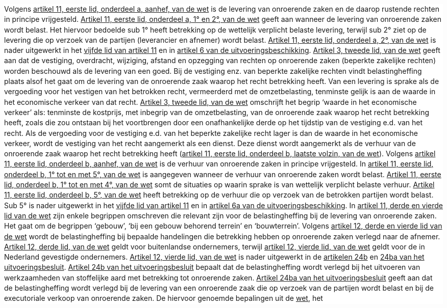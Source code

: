 Volgens [artikel 11, eerste lid, onderdeel a, aanhef, van de wet](../../../../../../../../../wet/wet/op/de/omzetbelasting/1968/BWBR0002629/README.md) is de levering van onroerende zaken en de daarop rustende rechten in principe vrijgesteld. [Artikel 11, eerste lid, onderdeel a, 1° en 2°, van de wet](../../../../../../../../../wet/wet/op/de/omzetbelasting/1968/BWBR0002629/README.md) geeft aan wanneer de levering van onroerende zaken wordt belast. Het hiervoor bedoelde sub 1° heeft betrekking op de wettelijk verplicht belaste levering, terwijl sub 2° ziet op de levering die op verzoek van de partijen (leverancier en afnemer) wordt belast. [Artikel 11, eerste lid, onderdeel a, 2°, van de wet](../../../../../../../../../wet/wet/op/de/omzetbelasting/1968/BWBR0002629/README.md) is nader uitgewerkt in het [vijfde lid van artikel 11](../../../../../../../../../wet/wet/op/de/omzetbelasting/1968/BWBR0002629/README.md) en in [artikel 6 van de uitvoeringsbeschikking](../../../../../../../../../ministeriele-regeling/uitvoeringsbeschikking/omzetbelasting/1968/BWBR0002634/README.md). [Artikel 3, tweede lid, van de wet](../../../../../../../../../wet/wet/op/de/omzetbelasting/1968/BWBR0002629/README.md) geeft aan dat de vestiging, overdracht, wijziging, afstand en opzegging van rechten op onroerende zaken (beperkte zakelijke rechten) worden beschouwd als de levering van een goed. Bij de vestiging enz. van beperkte zakelijke rechten vindt belastingheffing plaats alsof het gaat om de levering van de onroerende zaak waarop het recht betrekking heeft. Van een levering is sprake als de vergoeding voor het vestigen van het betrokken recht, vermeerderd met de omzetbelasting, tenminste gelijk is aan de waarde in het economische verkeer van dat recht. [Artikel 3, tweede lid, van de wet](../../../../../../../../../wet/wet/op/de/omzetbelasting/1968/BWBR0002629/README.md) omschrijft het begrip ‘waarde in het economische verkeer’ als: tenminste de kostprijs, met inbegrip van de omzetbelasting, van de onroerende zaak waarop het recht betrekking heeft, zoals die zou ontstaan bij het voortbrengen door een onafhankelijke derde op het tijdstip van de vestiging e.d. van het recht. Als de vergoeding voor de vestiging e.d. van het beperkte zakelijke recht lager is dan de waarde in het economische verkeer, wordt de vestiging van het recht aangemerkt als een dienst. Deze dienst wordt aangemerkt als de verhuur van de onroerende zaak waarop het recht betrekking heeft ([artikel 11, eerste lid, onderdeel b, laatste volzin, van de wet](../../../../../../../../../wet/wet/op/de/omzetbelasting/1968/BWBR0002629/README.md)). Volgens [artikel 11, eerste lid, onderdeel b, aanhef, van de wet](../../../../../../../../../wet/wet/op/de/omzetbelasting/1968/BWBR0002629/README.md) is de verhuur van onroerende zaken in principe vrijgesteld. In [artikel 11, eerste lid, onderdeel b, 1° tot en met 5°, van de wet](../../../../../../../../../wet/wet/op/de/omzetbelasting/1968/BWBR0002629/README.md) is aangegeven wanneer de verhuur van onroerende zaken wordt belast. [Artikel 11, eerste lid, onderdeel b, 1° tot en met 4°, van de wet](../../../../../../../../../wet/wet/op/de/omzetbelasting/1968/BWBR0002629/README.md) somt de situaties op waarin sprake is van wettelijk verplicht belaste verhuur. [Artikel 11, eerste lid, onderdeel b, 5°, van de wet](../../../../../../../../../wet/wet/op/de/omzetbelasting/1968/BWBR0002629/README.md) heeft betrekking op de verhuur die op verzoek van de betrokken partijen wordt belast. Sub 5° is nader uitgewerkt in het [vijfde lid van artikel 11](../../../../../../../../../wet/wet/op/de/omzetbelasting/1968/BWBR0002629/README.md) en in [artikel 6a van de uitvoeringsbeschikking](../../../../../../../../../ministeriele-regeling/uitvoeringsbeschikking/omzetbelasting/1968/BWBR0002634/README.md). In [artikel 11, derde en vierde lid van de wet](../../../../../../../../../wet/wet/op/de/omzetbelasting/1968/BWBR0002629/README.md) zijn enkele begrippen omschreven die relevant zijn voor de belastingheffing bij de levering van onroerende zaken. Het gaat om de begrippen ‘gebouw’, ‘bij een gebouw behorend terrein’ en ‘bouwterrein’. Volgens [artikel 12, derde en vierde lid van de wet](../../../../../../../../../wet/wet/op/de/omzetbelasting/1968/BWBR0002629/README.md) wordt de belastingheffing bij bepaalde handelingen die betrekking hebben op onroerende zaken verlegd naar de afnemer. [Artikel 12, derde lid, van de wet](../../../../../../../../../wet/wet/op/de/omzetbelasting/1968/BWBR0002629/README.md) geldt voor buitenlandse ondernemers, terwijl [artikel 12, vierde lid, van de wet](../../../../../../../../../wet/wet/op/de/omzetbelasting/1968/BWBR0002629/README.md) geldt voor de in Nederland gevestigde ondernemers. [Artikel 12, vierde lid, van de wet](../../../../../../../../../wet/wet/op/de/omzetbelasting/1968/BWBR0002629/README.md) is nader uitgewerkt in de [artikelen 24b](../../../../../../../../../AMvB/uitvoeringsbesluit/omzetbelasting/1968/BWBR0002633/README.md) en [24ba van het uitvoeringsbesluit](../../../../../../../../../AMvB/uitvoeringsbesluit/omzetbelasting/1968/BWBR0002633/README.md). [Artikel 24b van het uitvoeringsbesluit](../../../../../../../../../AMvB/uitvoeringsbesluit/omzetbelasting/1968/BWBR0002633/README.md) bepaalt dat de belastingheffing wordt verlegd bij het uitvoeren van werkzaamheden van stoffelijke aard met betrekking tot onroerende zaken. [Artikel 24ba van het uitvoeringsbesluit](../../../../../../../../../AMvB/uitvoeringsbesluit/omzetbelasting/1968/BWBR0002633/README.md) geeft aan dat de belastingheffing wordt verlegd bij de levering van een onroerende zaak die op verzoek van de partijen wordt belast en bij de executoriale verkoop van onroerende zaken. De hiervoor genoemde bepalingen uit de [wet](../../../../../../../../../wet/wet/op/de/omzetbelasting/1968/BWBR0002629/README.md), het